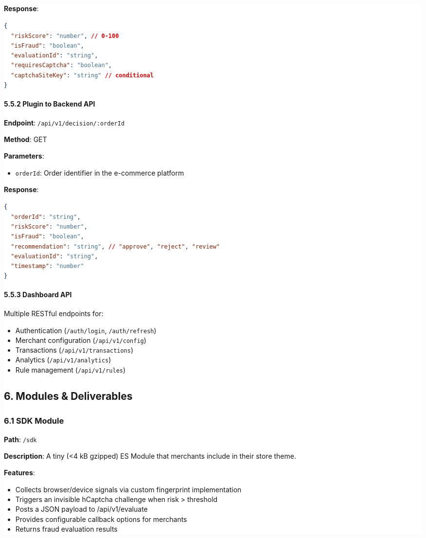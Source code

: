 **Response**:
```json
{
  "riskScore": "number", // 0-100
  "isFraud": "boolean",
  "evaluationId": "string",
  "requiresCaptcha": "boolean",
  "captchaSiteKey": "string" // conditional
}
```

#### 5.5.2 Plugin to Backend API

**Endpoint**: `/api/v1/decision/:orderId`

**Method**: GET

**Parameters**:
- `orderId`: Order identifier in the e-commerce platform

**Response**:
```json
{
  "orderId": "string",
  "riskScore": "number",
  "isFraud": "boolean",
  "recommendation": "string", // "approve", "reject", "review"
  "evaluationId": "string",
  "timestamp": "number"
}
```

#### 5.5.3 Dashboard API

Multiple RESTful endpoints for:
- Authentication (`/auth/login`, `/auth/refresh`)
- Merchant configuration (`/api/v1/config`)
- Transactions (`/api/v1/transactions`)
- Analytics (`/api/v1/analytics`)
- Rule management (`/api/v1/rules`)


## 6. Modules & Deliverables

### 6.1 SDK Module

**Path**: `/sdk`

**Description**: A tiny (<4 kB gzipped) ES Module that merchants include in their store theme.

**Features**:
- Collects browser/device signals via custom fingerprint implementation
- Triggers an invisible hCaptcha challenge when risk > threshold
- Posts a JSON payload to /api/v1/evaluate
- Provides configurable callback options for merchants
- Returns fraud evaluation results

